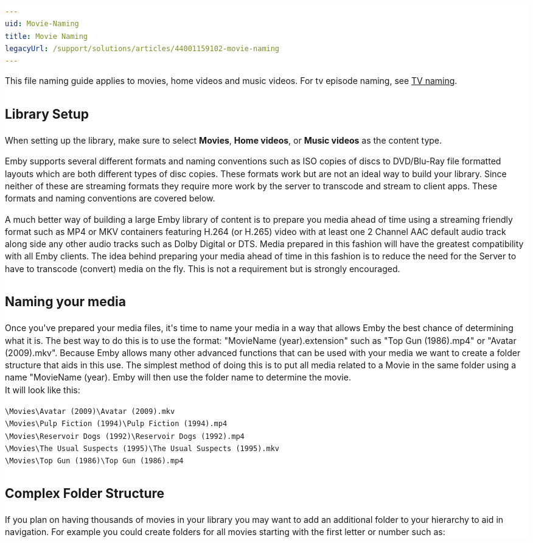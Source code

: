 ```yaml
---
uid: Movie-Naming
title: Movie Naming
legacyUrl: /support/solutions/articles/44001159102-movie-naming
---
```


This file naming guide applies to movies, home videos and music videos. For tv episode naming, see [TV naming](TV-Naming.md).

## Library Setup

When setting up the library, make sure to select **Movies**, **Home videos**, or **Music videos** as the content type.

Emby supports several different formats and naming conventions such as ISO copies of discs to DVD/Blu-Ray file formatted layouts which are both different types of disc copies. These formats work but are not an ideal way to build your library. Since neither of these are streaming formats they require more work by the server to transcode and stream to client apps. These formats and naming conventions are covered below.

A much better way of building a large Emby library of content is to prepare you media ahead of time using a streaming friendly format such as MP4 or MKV containers featuring H.264 (or H.265) video with at least one 2 Channel AAC default audio track along side any other audio tracks such as Dolby Digital or DTS. Media prepared in this fashion will have the greatest compatibility with all Emby clients. The idea behind preparing your media ahead of time in this fashion is to reduce the need for the Server to have to transcode (convert) media on the fly. This is not a requirement but is strongly encouraged.

## Naming your media

Once you've prepared your media files, it's time to name your media in a way that allows Emby the best chance of determining what it is.  The best way to do this is to use the format: "MovieName (year).extension" such as "Top Gun (1986).mp4" or "Avatar (2009).mkv".  Because Emby allows many other advanced functions that can be used with your media we want to create a folder structure that aids in this use.  The simplest method of doing this is to put all media related to a Movie in the same folder using a name "MovieName (year). Emby will then use the folder name to determine the movie.  
It will look like this:

```
\Movies\Avatar (2009)\Avatar (2009).mkv
\Movies\Pulp Fiction (1994)\Pulp Fiction (1994).mp4
\Movies\Reservoir Dogs (1992)\Reservoir Dogs (1992).mp4
\Movies\The Usual Suspects (1995)\The Usual Suspects (1995).mkv
\Movies\Top Gun (1986)\Top Gun (1986).mp4
```
## Complex Folder Structure
If you plan on having thousands of movies in your library you may want to add an additional folder to your hierarchy to aid in navigation.  For example you could create folders for all movies starting with the first letter or number such as:
